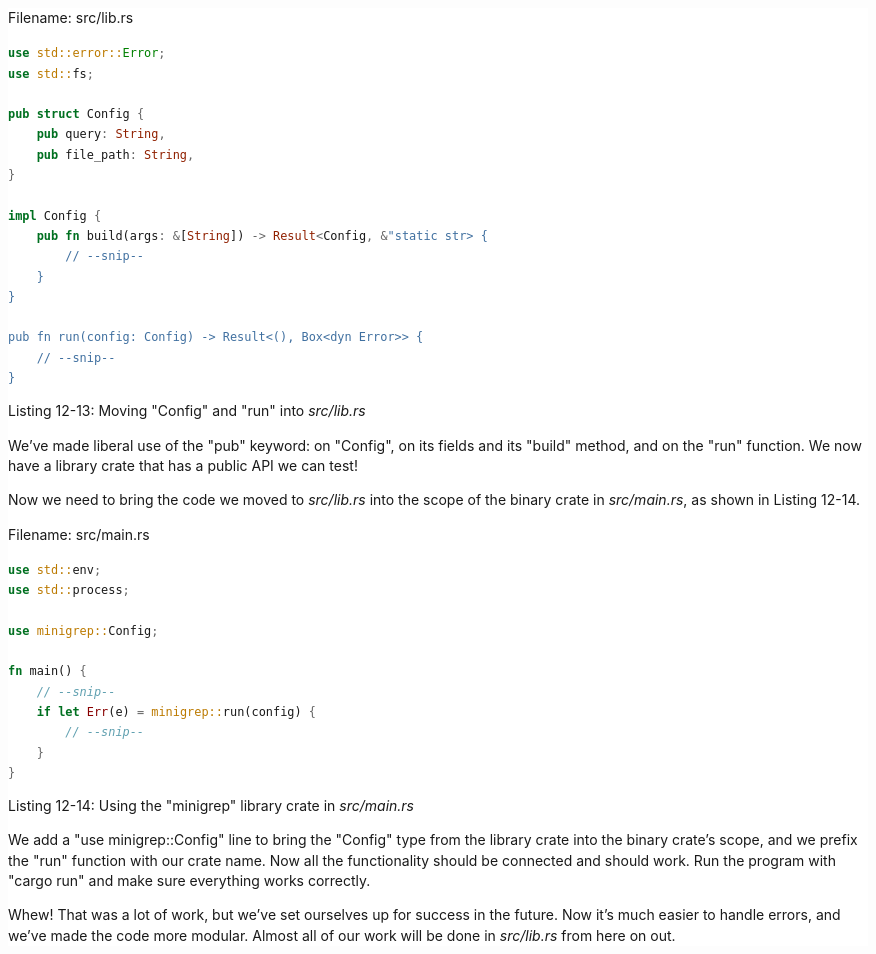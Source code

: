 Filename: src/lib.rs

```rust
use std::error::Error;
use std::fs;

pub struct Config {
    pub query: String,
    pub file_path: String,
}

impl Config {
    pub fn build(args: &[String]) -> Result<Config, &"static str> {
        // --snip--
    }
}

pub fn run(config: Config) -> Result<(), Box<dyn Error>> {
    // --snip--
}
```

Listing 12-13: Moving "Config" and "run" into *src/lib.rs*

We’ve made liberal use of the "pub" keyword: on "Config", on its fields and its "build" method, and on the "run" function. We now have a library crate that has a public API we can test!

Now we need to bring the code we moved to *src/lib.rs* into the scope of the binary crate in *src/main.rs*, as shown in Listing 12-14.

Filename: src/main.rs

```rust
use std::env;
use std::process;

use minigrep::Config;

fn main() {
    // --snip--
    if let Err(e) = minigrep::run(config) {
        // --snip--
    }
}
```

Listing 12-14: Using the "minigrep" library crate in *src/main.rs*

We add a "use minigrep::Config" line to bring the "Config" type from the library crate into the binary crate’s scope, and we prefix the "run" function with our crate name. Now all the functionality should be connected and should work. Run the program with "cargo run" and make sure everything works correctly.

Whew! That was a lot of work, but we’ve set ourselves up for success in the future. Now it’s much easier to handle errors, and we’ve made the code more modular. Almost all of our work will be done in *src/lib.rs* from here on out.
